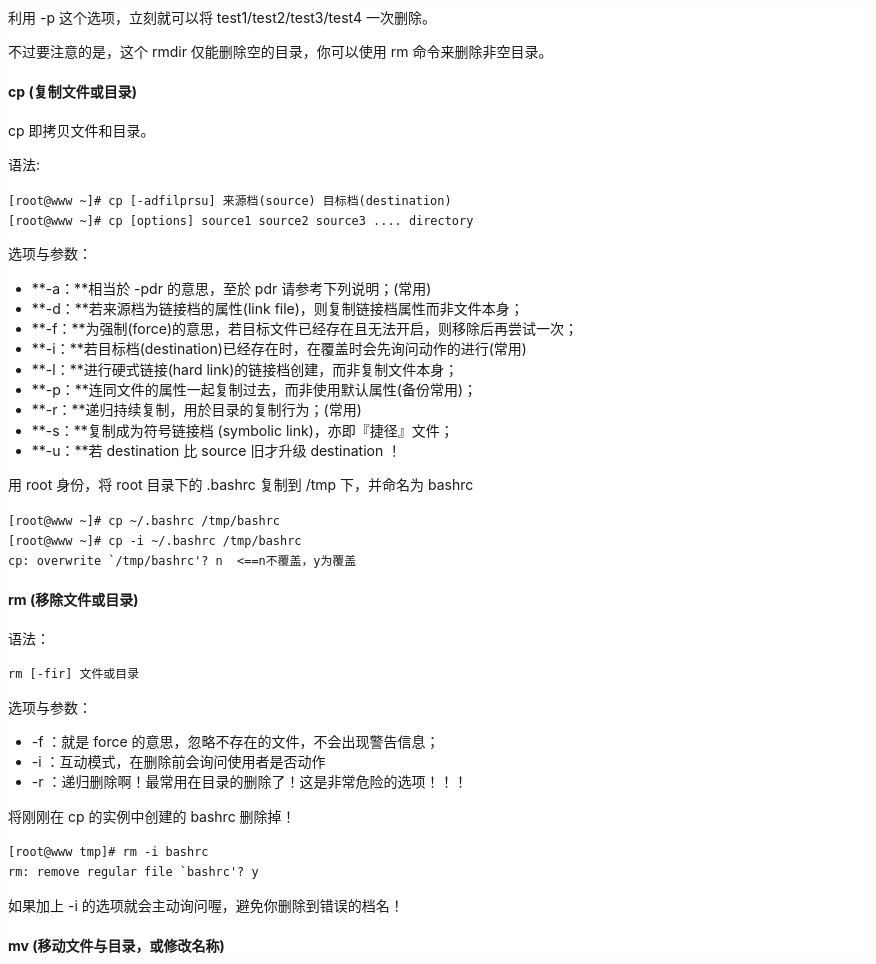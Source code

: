 利用 -p 这个选项，立刻就可以将 test1/test2/test3/test4 一次删除。

不过要注意的是，这个 rmdir 仅能删除空的目录，你可以使用 rm 命令来删除非空目录。

#### cp (复制文件或目录)

cp 即拷贝文件和目录。

语法:

```Shell
[root@www ~]# cp [-adfilprsu] 来源档(source) 目标档(destination)
[root@www ~]# cp [options] source1 source2 source3 .... directory
```

选项与参数：

- **-a：**相当於 -pdr 的意思，至於 pdr 请参考下列说明；(常用)
- **-d：**若来源档为链接档的属性(link file)，则复制链接档属性而非文件本身；
- **-f：**为强制(force)的意思，若目标文件已经存在且无法开启，则移除后再尝试一次；
- **-i：**若目标档(destination)已经存在时，在覆盖时会先询问动作的进行(常用)
- **-l：**进行硬式链接(hard link)的链接档创建，而非复制文件本身；
- **-p：**连同文件的属性一起复制过去，而非使用默认属性(备份常用)；
- **-r：**递归持续复制，用於目录的复制行为；(常用)
- **-s：**复制成为符号链接档 (symbolic link)，亦即『捷径』文件；
- **-u：**若 destination 比 source 旧才升级 destination ！

用 root 身份，将 root 目录下的 .bashrc 复制到 /tmp 下，并命名为 bashrc

```Shell
[root@www ~]# cp ~/.bashrc /tmp/bashrc
[root@www ~]# cp -i ~/.bashrc /tmp/bashrc
cp: overwrite `/tmp/bashrc'? n  <==n不覆盖，y为覆盖
```

#### rm (移除文件或目录)

语法：

```Shell
rm [-fir] 文件或目录
```

选项与参数：

- -f ：就是 force 的意思，忽略不存在的文件，不会出现警告信息；
- -i ：互动模式，在删除前会询问使用者是否动作
- -r ：递归删除啊！最常用在目录的删除了！这是非常危险的选项！！！

将刚刚在 cp 的实例中创建的 bashrc 删除掉！

```Shell
[root@www tmp]# rm -i bashrc
rm: remove regular file `bashrc'? y
```

如果加上 -i 的选项就会主动询问喔，避免你删除到错误的档名！

#### mv (移动文件与目录，或修改名称)
